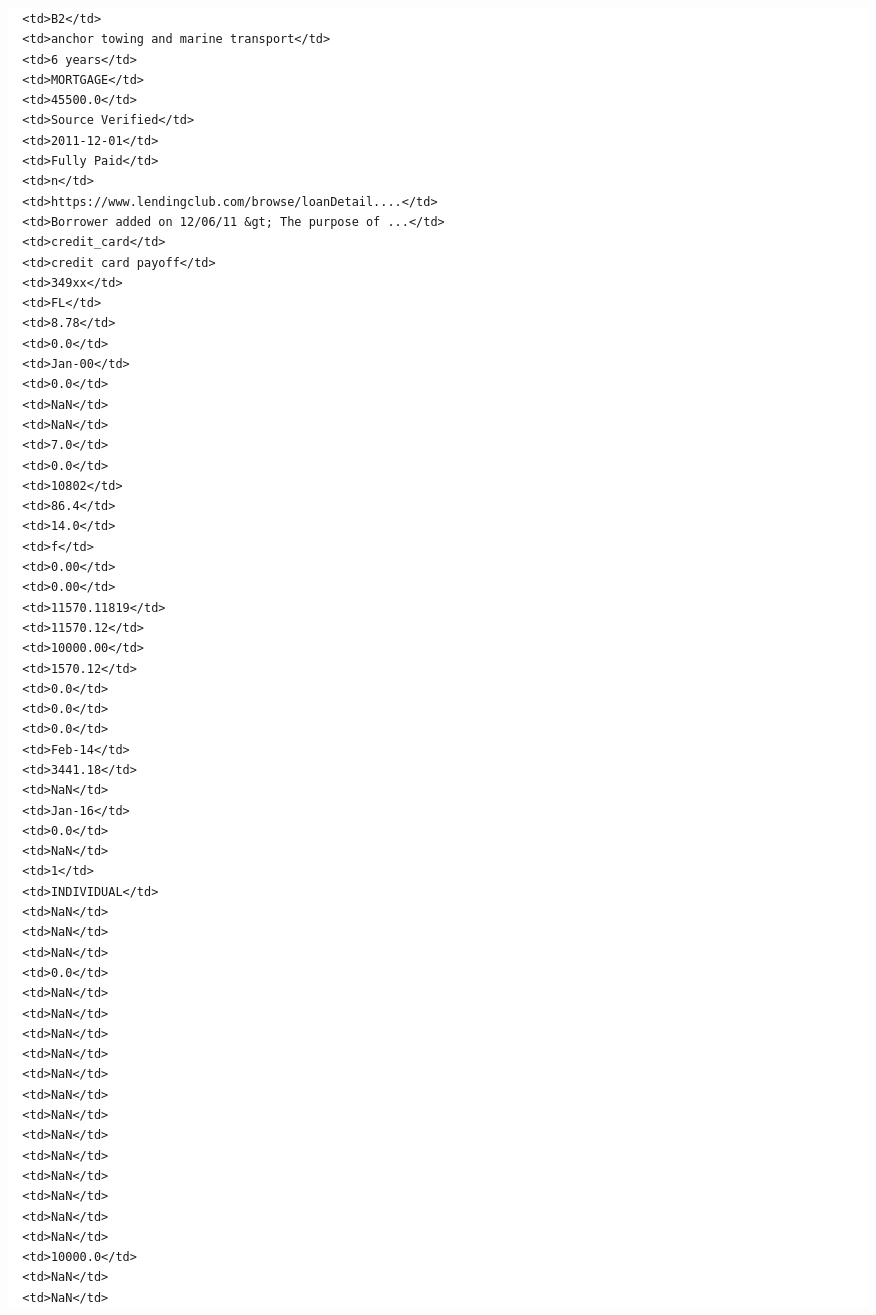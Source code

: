       <td>B2</td>
      <td>anchor towing and marine transport</td>
      <td>6 years</td>
      <td>MORTGAGE</td>
      <td>45500.0</td>
      <td>Source Verified</td>
      <td>2011-12-01</td>
      <td>Fully Paid</td>
      <td>n</td>
      <td>https://www.lendingclub.com/browse/loanDetail....</td>
      <td>Borrower added on 12/06/11 &gt; The purpose of ...</td>
      <td>credit_card</td>
      <td>credit card payoff</td>
      <td>349xx</td>
      <td>FL</td>
      <td>8.78</td>
      <td>0.0</td>
      <td>Jan-00</td>
      <td>0.0</td>
      <td>NaN</td>
      <td>NaN</td>
      <td>7.0</td>
      <td>0.0</td>
      <td>10802</td>
      <td>86.4</td>
      <td>14.0</td>
      <td>f</td>
      <td>0.00</td>
      <td>0.00</td>
      <td>11570.11819</td>
      <td>11570.12</td>
      <td>10000.00</td>
      <td>1570.12</td>
      <td>0.0</td>
      <td>0.0</td>
      <td>0.0</td>
      <td>Feb-14</td>
      <td>3441.18</td>
      <td>NaN</td>
      <td>Jan-16</td>
      <td>0.0</td>
      <td>NaN</td>
      <td>1</td>
      <td>INDIVIDUAL</td>
      <td>NaN</td>
      <td>NaN</td>
      <td>NaN</td>
      <td>0.0</td>
      <td>NaN</td>
      <td>NaN</td>
      <td>NaN</td>
      <td>NaN</td>
      <td>NaN</td>
      <td>NaN</td>
      <td>NaN</td>
      <td>NaN</td>
      <td>NaN</td>
      <td>NaN</td>
      <td>NaN</td>
      <td>NaN</td>
      <td>NaN</td>
      <td>10000.0</td>
      <td>NaN</td>
      <td>NaN</td>
